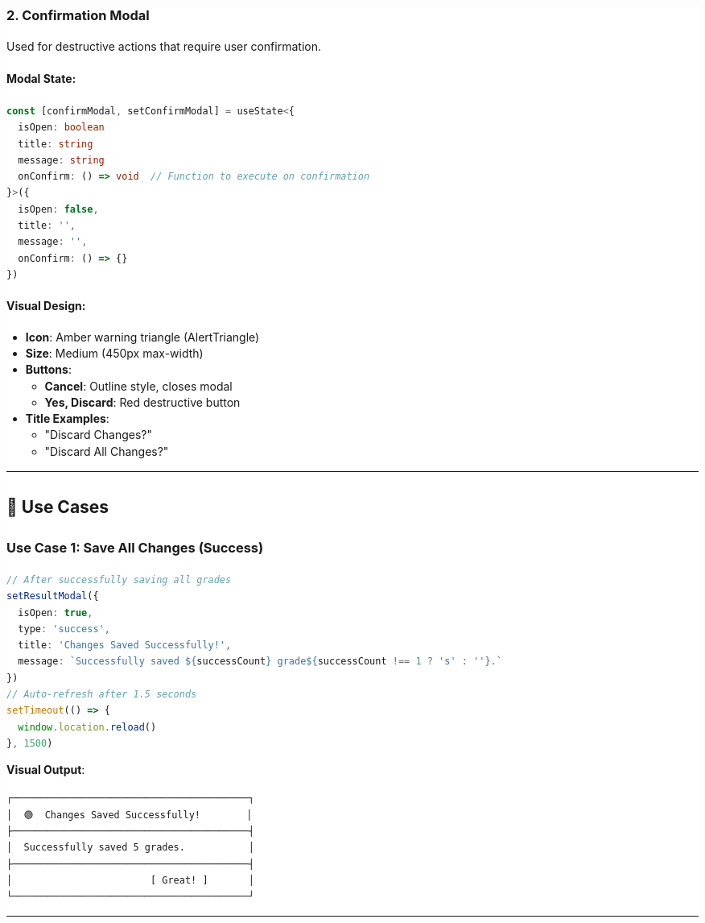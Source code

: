
### 2. **Confirmation Modal**

Used for destructive actions that require user confirmation.

#### **Modal State**:

```typescript
const [confirmModal, setConfirmModal] = useState<{
  isOpen: boolean
  title: string
  message: string
  onConfirm: () => void  // Function to execute on confirmation
}>({
  isOpen: false,
  title: '',
  message: '',
  onConfirm: () => {}
})
```

#### **Visual Design**:

- **Icon**: Amber warning triangle (AlertTriangle)
- **Size**: Medium (450px max-width)
- **Buttons**:
  - **Cancel**: Outline style, closes modal
  - **Yes, Discard**: Red destructive button
- **Title Examples**:
  - "Discard Changes?"
  - "Discard All Changes?"

---

## 🎯 Use Cases

### **Use Case 1: Save All Changes (Success)**

```typescript
// After successfully saving all grades
setResultModal({
  isOpen: true,
  type: 'success',
  title: 'Changes Saved Successfully!',
  message: `Successfully saved ${successCount} grade${successCount !== 1 ? 's' : ''}.`
})
// Auto-refresh after 1.5 seconds
setTimeout(() => {
  window.location.reload()
}, 1500)
```

**Visual Output**:
```
┌─────────────────────────────────────────┐
│  🟢  Changes Saved Successfully!        │
├─────────────────────────────────────────┤
│  Successfully saved 5 grades.           │
├─────────────────────────────────────────┤
│                        [ Great! ]       │
└─────────────────────────────────────────┘
```

---